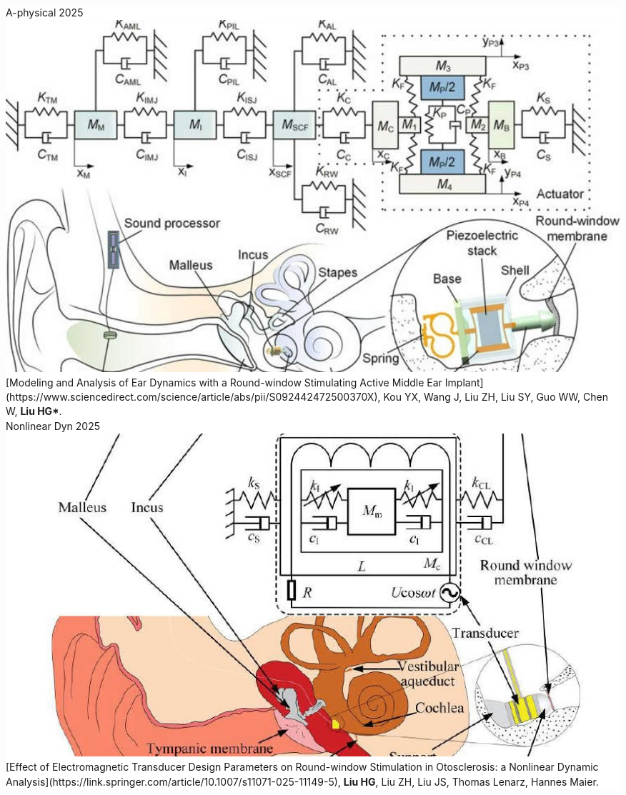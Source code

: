 <div class='paper-box'><div class='paper-box-image'><div><div class="badge">A-physical 2025</div><img src='images/actuator2025.jpg' alt="sym" width="100%"></div></div>
<div class='paper-box-text' markdown="1">
[Modeling and Analysis of Ear Dynamics with a Round-window Stimulating Active Middle Ear Implant](https://www.sciencedirect.com/science/article/abs/pii/S092442472500370X), Kou YX, Wang J, Liu ZH, Liu SY, Guo WW, Chen W, <b>Liu HG*</b>.
</div>
</div>

<div class='paper-box'><div class='paper-box-image'><div><div class="badge">Nonlinear Dyn 2025</div><img src='images/nonlinear2025.jpg' alt="sym" width="100%"></div></div>
<div class='paper-box-text' markdown="1">
[Effect of Electromagnetic Transducer Design Parameters on Round-window Stimulation in Otosclerosis: a Nonlinear Dynamic Analysis](https://link.springer.com/article/10.1007/s11071-025-11149-5), <b>Liu HG</b>, Liu ZH, Liu JS, Thomas Lenarz, Hannes Maier.
</div>
</div>
